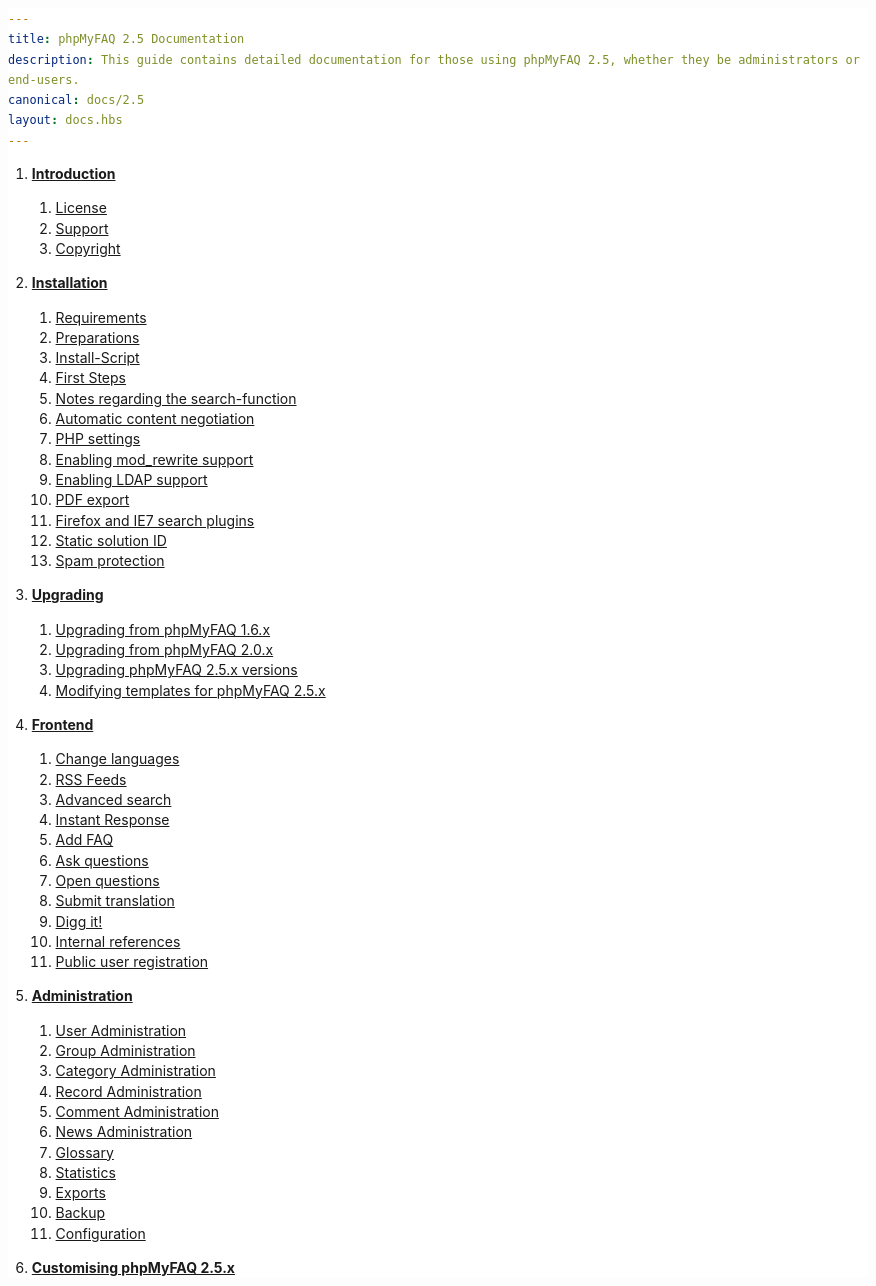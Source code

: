 ```yaml
---
title: phpMyFAQ 2.5 Documentation
description: This guide contains detailed documentation for those using phpMyFAQ 2.5, whether they be administrators or end-users.
canonical: docs/2.5
layout: docs.hbs
---
```


<a id="top"></a>

1.  **[Introduction](#1)**

    1.  [License](#1a)
    2.  [Support](#1b)
    3.  [Copyright](#1c)
2.  **[Installation](#2)**

    1.  [Requirements](#2a)
    2.  [Preparations](#2b)
    3.  [Install-Script](#2c)
    4.  [First Steps](#2d)
    5.  [Notes regarding the search-function](#2e)
    6.  [Automatic content negotiation](#2f)
    7.  [PHP settings](#2g)
    8.  [Enabling mod_rewrite support](#2h)
    9.  [Enabling LDAP support](#2i)
    10.  [PDF export](#2j)
    11.  [Firefox and IE7 search plugins](#2k)
    12.  [Static solution ID](#2l)
    13.  [Spam protection](#2m)
3.  **[Upgrading](#3)**

    1.  [Upgrading from phpMyFAQ 1.6.x](#3a)
    2.  [Upgrading from phpMyFAQ 2.0.x](#3b)
    3.  [Upgrading phpMyFAQ 2.5.x versions](#3c)
    4.  [Modifying templates for phpMyFAQ 2.5.x](#3d)
4.  **[Frontend](#4)**

    1.  [Change languages](#4a)
    2.  [RSS Feeds](#4b)
    3.  [Advanced search](#4c)
    4.  [Instant Response](#4d)
    5.  [Add FAQ](#4e)
    6.  [Ask questions](#4f)
    7.  [Open questions](#4g)
    8.  [Submit translation](#4h)
    9.  [Digg it!](#4i)
    10.  [Internal references](#4j)
    11.  [Public user registration](#4k)
5.  **[Administration](#5)**

    1.  [User Administration](#5a)
    2.  [Group Administration](#5b)
    3.  [Category Administration](#5c)
    4.  [Record Administration](#5d)
    5.  [Comment Administration](#5e)
    6.  [News Administration](#5f)
    7.  [Glossary](#5g)
    8.  [Statistics](#5h)
    9.  [Exports](#5i)
    10.  [Backup](#5j)
    11.  [Configuration](#5k)
6.  **[Customising phpMyFAQ 2.5.x](#6)**
